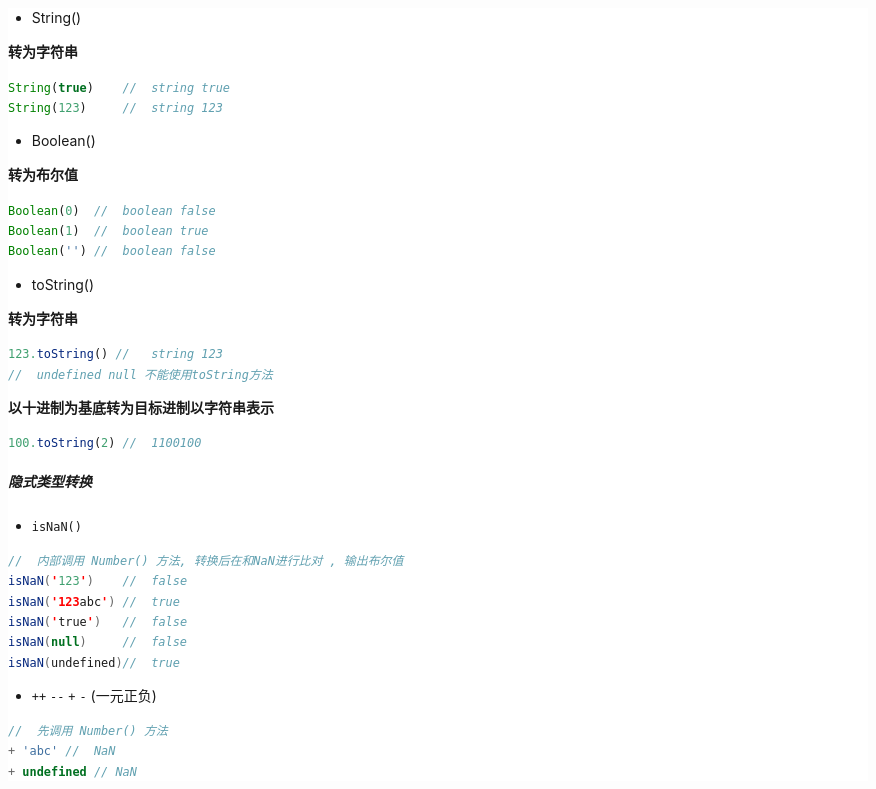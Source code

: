 - String()

**转为字符串**

```javascript
String(true)	//	string true
String(123) 	//  string 123


```

- Boolean()

**转为布尔值**

```javascript
Boolean(0)	//	boolean false
Boolean(1)	//	boolean true
Boolean('')	//	boolean false


```

- toString()

**转为字符串**

```javascript
123.toString() //	string 123
//	undefined null 不能使用toString方法


```

**以十进制为基底转为目标进制以字符串表示**

```javascript
100.toString(2)	//	1100100


```

##### **隐式类型转换**

- `isNaN()`

```java
//	内部调用 Number() 方法, 转换后在和NaN进行比对 , 输出布尔值
isNaN('123')	//	false
isNaN('123abc') //	true
isNaN('true')	//  false
isNaN(null)		//	false
isNaN(undefined)//  true		

```

- `++` `--` `+` `-` (一元正负)

```javascript
//	先调用 Number() 方法
+ 'abc'	//	NaN
+ undefined	// NaN

```

